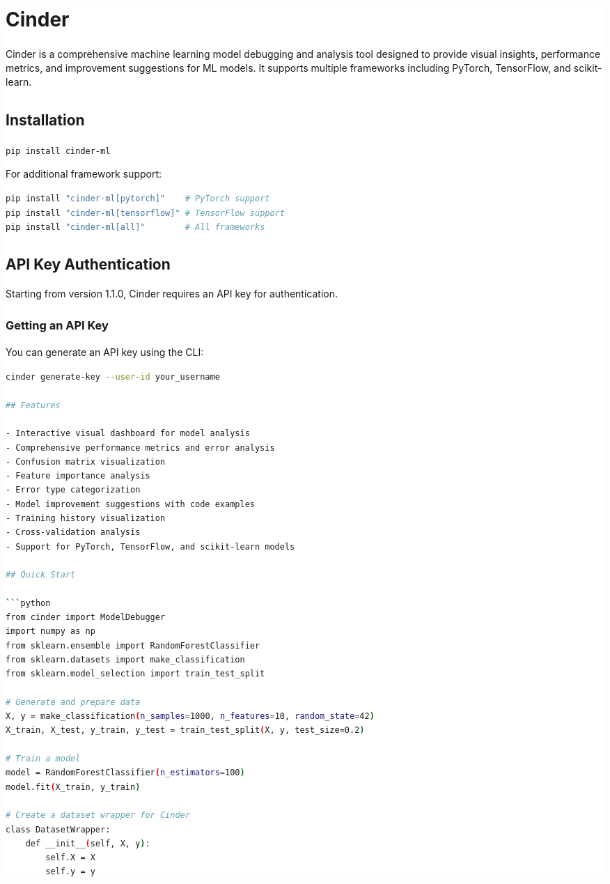 # Cinder

Cinder is a comprehensive machine learning model debugging and analysis tool designed to provide visual insights, performance metrics, and improvement suggestions for ML models. It supports multiple frameworks including PyTorch, TensorFlow, and scikit-learn.

## Installation

```bash
pip install cinder-ml
```

For additional framework support:

```bash
pip install "cinder-ml[pytorch]"    # PyTorch support
pip install "cinder-ml[tensorflow]" # TensorFlow support
pip install "cinder-ml[all]"        # All frameworks
```

## API Key Authentication

Starting from version 1.1.0, Cinder requires an API key for authentication.

### Getting an API Key

You can generate an API key using the CLI:

```bash
cinder generate-key --user-id your_username

## Features

- Interactive visual dashboard for model analysis
- Comprehensive performance metrics and error analysis
- Confusion matrix visualization
- Feature importance analysis
- Error type categorization
- Model improvement suggestions with code examples
- Training history visualization
- Cross-validation analysis
- Support for PyTorch, TensorFlow, and scikit-learn models

## Quick Start

```python
from cinder import ModelDebugger
import numpy as np
from sklearn.ensemble import RandomForestClassifier
from sklearn.datasets import make_classification
from sklearn.model_selection import train_test_split

# Generate and prepare data
X, y = make_classification(n_samples=1000, n_features=10, random_state=42)
X_train, X_test, y_train, y_test = train_test_split(X, y, test_size=0.2)

# Train a model
model = RandomForestClassifier(n_estimators=100)
model.fit(X_train, y_train)

# Create a dataset wrapper for Cinder
class DatasetWrapper:
    def __init__(self, X, y):
        self.X = X
        self.y = y
```